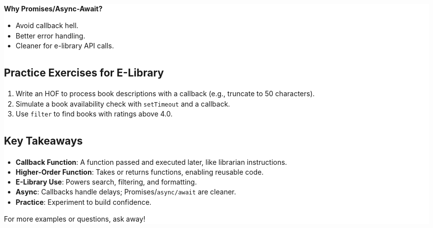 **Why Promises/Async-Await?**
- Avoid callback hell.
- Better error handling.
- Cleaner for e-library API calls.

## Practice Exercises for E-Library

1. Write an HOF to process book descriptions with a callback (e.g., truncate to 50 characters).
2. Simulate a book availability check with `setTimeout` and a callback.
3. Use `filter` to find books with ratings above 4.0.

## Key Takeaways
- **Callback Function**: A function passed and executed later, like librarian instructions.
- **Higher-Order Function**: Takes or returns functions, enabling reusable code.
- **E-Library Use**: Powers search, filtering, and formatting.
- **Async**: Callbacks handle delays; Promises/`async/await` are cleaner.
- **Practice**: Experiment to build confidence.

For more examples or questions, ask away!